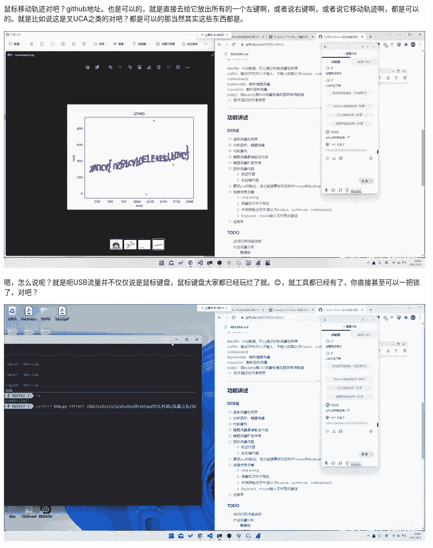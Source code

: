 鼠标移动轨迹对吧？github地址。也是可以的，就是直接去给它放出所有的一个左键啊，或者说右键啊，或者说它移动轨迹啊，都是可以的。就是比如说这是叉UCA之类的对吧？都是可以的那当然其实这些东西都是。



![](img/69a61fdc03e99155d1db6cb8a117ec10_10.png)

嗯，怎么说呢？就是呃USB流量并不仅仅说是鼠标键盘，鼠标键盘大家都已经玩烂了就。😊，就工具都已经有了，你直接甚至可以一把锁了，对吧？



![](img/69a61fdc03e99155d1db6cb8a117ec10_12.png)

